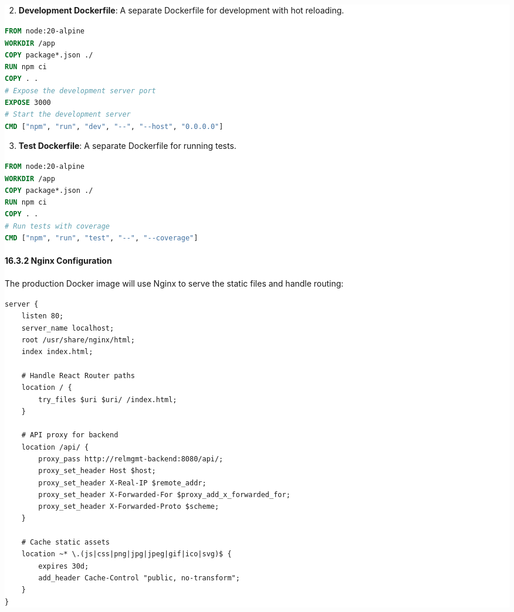 2. **Development Dockerfile**: A separate Dockerfile for development with hot reloading.

```dockerfile
FROM node:20-alpine
WORKDIR /app
COPY package*.json ./
RUN npm ci
COPY . .
# Expose the development server port
EXPOSE 3000
# Start the development server
CMD ["npm", "run", "dev", "--", "--host", "0.0.0.0"]
```

3. **Test Dockerfile**: A separate Dockerfile for running tests.

```dockerfile
FROM node:20-alpine
WORKDIR /app
COPY package*.json ./
RUN npm ci
COPY . .
# Run tests with coverage
CMD ["npm", "run", "test", "--", "--coverage"]
```

#### 16.3.2 Nginx Configuration

The production Docker image will use Nginx to serve the static files and handle routing:

```nginx
server {
    listen 80;
    server_name localhost;
    root /usr/share/nginx/html;
    index index.html;

    # Handle React Router paths
    location / {
        try_files $uri $uri/ /index.html;
    }

    # API proxy for backend
    location /api/ {
        proxy_pass http://relmgmt-backend:8080/api/;
        proxy_set_header Host $host;
        proxy_set_header X-Real-IP $remote_addr;
        proxy_set_header X-Forwarded-For $proxy_add_x_forwarded_for;
        proxy_set_header X-Forwarded-Proto $scheme;
    }

    # Cache static assets
    location ~* \.(js|css|png|jpg|jpeg|gif|ico|svg)$ {
        expires 30d;
        add_header Cache-Control "public, no-transform";
    }
}
```
